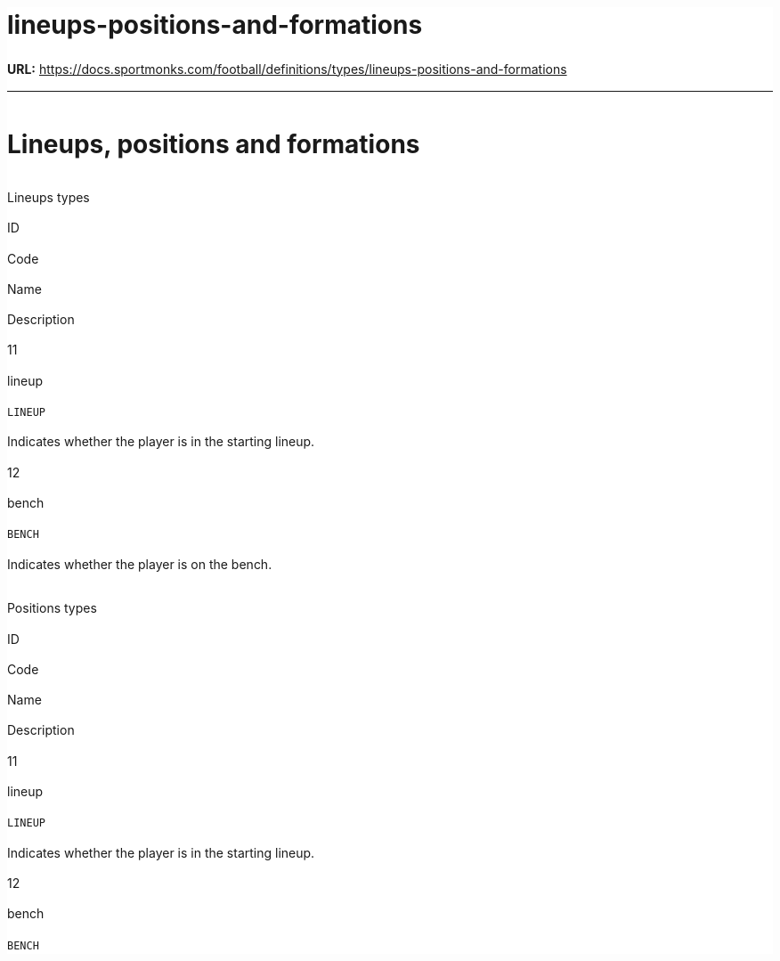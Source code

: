 # lineups-positions-and-formations

**URL:** https://docs.sportmonks.com/football/definitions/types/lineups-positions-and-formations

---

# Lineups, positions and formations

## 

Lineups types

ID

Code

Name

Description

11

lineup

`LINEUP`

Indicates whether the player is in the starting lineup.

12

bench

`BENCH`

Indicates whether the player is on the bench.

## 

Positions types

ID

Code

Name

Description

11

lineup

`LINEUP`

Indicates whether the player is in the starting lineup.

12

bench

`BENCH`
